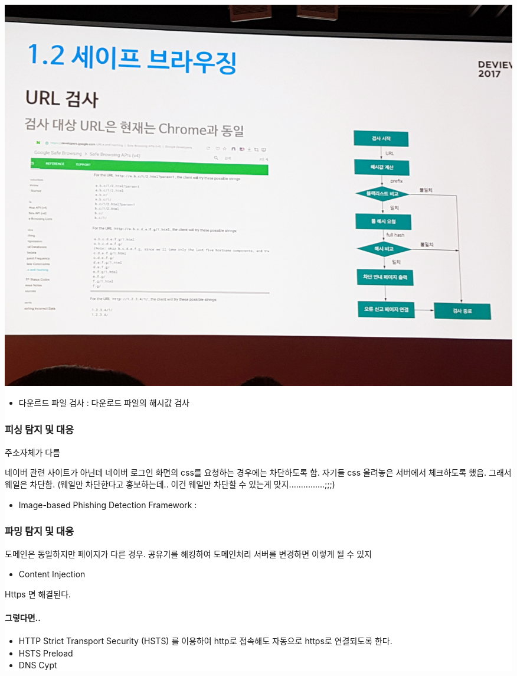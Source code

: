 ![2017-10-16-14-27-23.jpg](.\images\deview2017_day1\2017-10-16-14-27-23.jpg)
* 다운르드 파일 검사 : 다운로드 파일의 해시값 검사

### 피싱 탐지 및 대응
주소자체가 다름

네이버 관련 사이트가 아닌데 네이버 로그인 화면의 css를 요청하는 경우에는 차단하도록 함. 자기들 css 올려놓은 서버에서 체크하도록 했음. 그래서 웨일은 차단함. (웨일만 차단한다고 홍보하는데.. 이건 웨일만 차단할 수 있는게 맞지...............;;;)
* Image-based Phishing Detection Framework :

### 파밍 탐지 및 대응
도메인은 동일하지만 페이지가 다른 경우. 공유기를 해킹하여 도메인처리 서버를 변경하면 이렇게 될 수 있지
* Content Injection

Https 면 해결된다. 

#### 그렇다면..
* HTTP Strict Transport Security (HSTS) 를 이용하여 http로 접속해도 자동으로 https로 연결되도록 한다.
* HSTS Preload
* DNS Cypt
